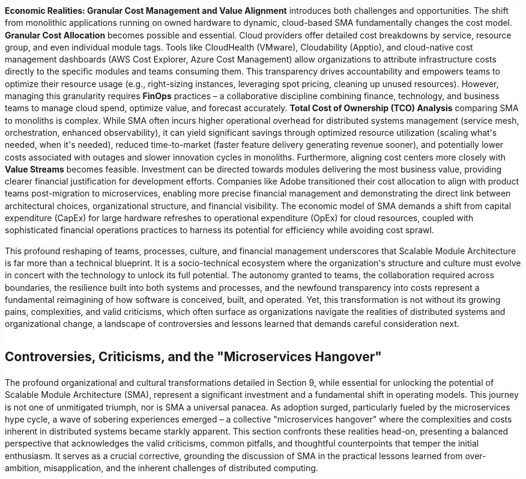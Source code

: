 **Economic Realities: Granular Cost Management and Value Alignment** introduces both challenges and opportunities. The shift from monolithic applications running on owned hardware to dynamic, cloud-based SMA fundamentally changes the cost model. **Granular Cost Allocation** becomes possible and essential. Cloud providers offer detailed cost breakdowns by service, resource group, and even individual module tags. Tools like CloudHealth (VMware), Cloudability (Apptio), and cloud-native cost management dashboards (AWS Cost Explorer, Azure Cost Management) allow organizations to attribute infrastructure costs directly to the specific modules and teams consuming them. This transparency drives accountability and empowers teams to optimize their resource usage (e.g., right-sizing instances, leveraging spot pricing, cleaning up unused resources). However, managing this granularity requires **FinOps** practices – a collaborative discipline combining finance, technology, and business teams to manage cloud spend, optimize value, and forecast accurately. **Total Cost of Ownership (TCO) Analysis** comparing SMA to monoliths is complex. While SMA often incurs higher operational overhead for distributed systems management (service mesh, orchestration, enhanced observability), it can yield significant savings through optimized resource utilization (scaling what's needed, when it's needed), reduced time-to-market (faster feature delivery generating revenue sooner), and potentially lower costs associated with outages and slower innovation cycles in monoliths. Furthermore, aligning cost centers more closely with **Value Streams** becomes feasible. Investment can be directed towards modules delivering the most business value, providing clearer financial justification for development efforts. Companies like Adobe transitioned their cost allocation to align with product teams post-migration to microservices, enabling more precise financial management and demonstrating the direct link between architectural choices, organizational structure, and financial visibility. The economic model of SMA demands a shift from capital expenditure (CapEx) for large hardware refreshes to operational expenditure (OpEx) for cloud resources, coupled with sophisticated financial operations practices to harness its potential for efficiency while avoiding cost sprawl.

This profound reshaping of teams, processes, culture, and financial management underscores that Scalable Module Architecture is far more than a technical blueprint. It is a socio-technical ecosystem where the organization's structure and culture must evolve in concert with the technology to unlock its full potential. The autonomy granted to teams, the collaboration required across boundaries, the resilience built into both systems and processes, and the newfound transparency into costs represent a fundamental reimagining of how software is conceived, built, and operated. Yet, this transformation is not without its growing pains, complexities, and valid criticisms, which often surface as organizations navigate the realities of distributed systems and organizational change, a landscape of controversies and lessons learned that demands careful consideration next.

## Controversies, Criticisms, and the "Microservices Hangover"

The profound organizational and cultural transformations detailed in Section 9, while essential for unlocking the potential of Scalable Module Architecture (SMA), represent a significant investment and a fundamental shift in operating models. This journey is not one of unmitigated triumph, nor is SMA a universal panacea. As adoption surged, particularly fueled by the microservices hype cycle, a wave of sobering experiences emerged – a collective "microservices hangover" where the complexities and costs inherent in distributed systems became starkly apparent. This section confronts these realities head-on, presenting a balanced perspective that acknowledges the valid criticisms, common pitfalls, and thoughtful counterpoints that temper the initial enthusiasm. It serves as a crucial corrective, grounding the discussion of SMA in the practical lessons learned from over-ambition, misapplication, and the inherent challenges of distributed computing.

